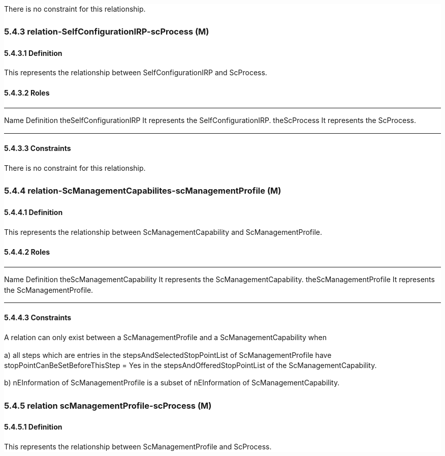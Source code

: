 There is no constraint for this relationship.

### 5.4.3 relation-SelfConfigurationIRP-scProcess (M)

#### 5.4.3.1 Definition

This represents the relationship between SelfConfigurationIRP and
ScProcess.

#### 5.4.3.2 Roles

  ------------------------- -----------------------------------------
  Name                      Definition
  theSelfConfigurationIRP   It represents the SelfConfigurationIRP.
  theScProcess              It represents the ScProcess.
  ------------------------- -----------------------------------------

#### 5.4.3.3 Constraints

There is no constraint for this relationship.

### 5.4.4 relation-ScManagementCapabilites-scManagementProfile (M)

#### 5.4.4.1 Definition

This represents the relationship between ScManagementCapability and
ScManagementProfile.

#### 5.4.4.2 Roles

  --------------------------- -------------------------------------------
  Name                        Definition
  theScManagementCapability   It represents the ScManagementCapability.
  theScManagementProfile      It represents the ScManagementProfile.
  --------------------------- -------------------------------------------

#### 5.4.4.3 Constraints

A relation can only exist between a ScManagementProfile and a
ScManagementCapability when

a\) all steps which are entries in the stepsAndSelectedStopPointList of
ScManagementProfile have stopPointCanBeSetBeforeThisStep = Yes in the
stepsAndOfferedStopPointList of the ScManagementCapability.

b\) nEInformation of ScManagementProfile is a subset of nEInformation of
ScManagementCapability.

### 5.4.5 relation scManagementProfile-scProcess (M)

#### 5.4.5.1 Definition

This represents the relationship between ScManagementProfile and
ScProcess.
